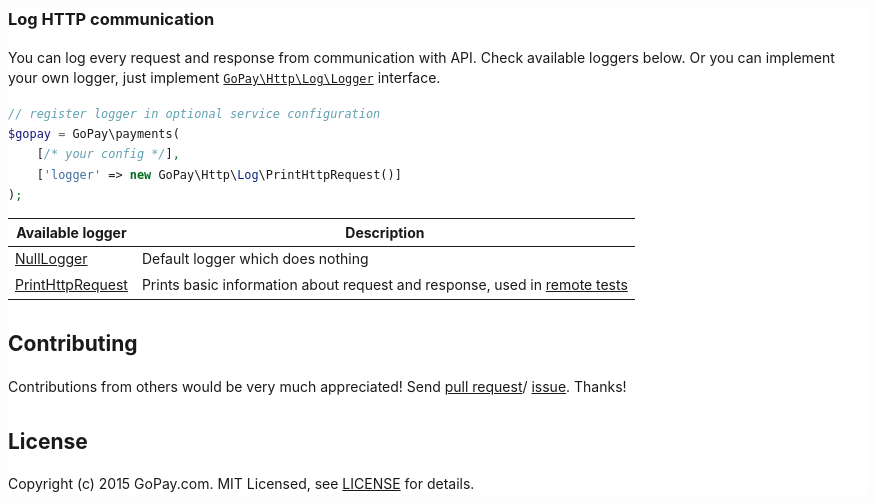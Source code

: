 ### Log HTTP communication

You can log every request and response from communication with API. Check available loggers
below. Or you can implement your own logger,
just implement [`GoPay\Http\Log\Logger`](src/Http/Log/Logger.php) interface.

```php
// register logger in optional service configuration
$gopay = GoPay\payments(
    [/* your config */],
    ['logger' => new GoPay\Http\Log\PrintHttpRequest()]
);
```

Available logger | Description |
---------------- | ----------- |
[NullLogger](/src/Http/Log/NullLogger.php) | Default logger which does nothing |
[PrintHttpRequest](/src/Http/Log/PrintHttpRequest.php) | Prints basic information about request and response, used in [remote tests](tests/integration/GivenGoPay.php#GivenGoPay.php-26) |

## Contributing

Contributions from others would be very much appreciated! Send 
[pull request](https://github.com/gopaycommunity/gopay-php-api/pulls)/
[issue](https://github.com/gopaycommunity/gopay-php-api/issues). Thanks!

## License

Copyright (c) 2015 GoPay.com. MIT Licensed,
see [LICENSE](/LICENSE) for details.
